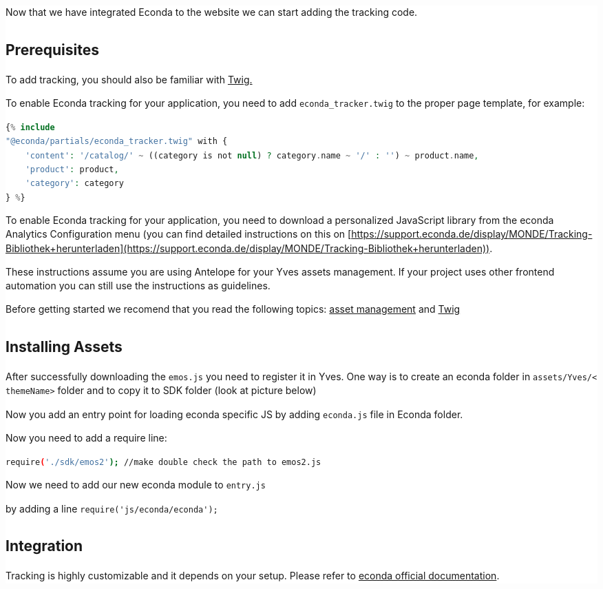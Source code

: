 Now that we have integrated Econda to the website we can start adding the tracking code.

## Prerequisites

To add tracking, you should also be familiar with [Twig.](https://documentation.spryker.com/docs/en/twig-overview)

To enable Econda tracking for your application, you need to add `econda_tracker.twig` to the proper page template, for example:
```php
{% include
"@econda/partials/econda_tracker.twig" with {
	'content': '/catalog/' ~ ((category is not null) ? category.name ~ '/' : '') ~ product.name,
	'product': product,
	'category': category
} %}
```

To enable Econda tracking for your application, you need to download a personalized JavaScript library from the econda Analytics Configuration menu (you can find detailed instructions on this on [https://support.econda.de/display/MONDE/Tracking-Bibliothek+herunterladen](https://support.econda.de/display/MONDE/Tracking-Bibliothek+herunterladen)).

These instructions assume  you are using Antelope for your Yves assets management. If your project uses other frontend automation you can still use the instructions as guidelines.

Before getting started we recomend that you read the following topics: [asset management](https://documentation.spryker.com/docs/en/frontend-overview#asset-management)
and [Twig](https://documentation.spryker.com/docs/en/twig-overview)

## Installing Assets

After  successfully downloading the `emos.js` you need to register it in Yves. One way is to create an econda folder in `assets/Yves/<themeName>` folder and to copy it to SDK folder (look at picture below)

Now you add an entry point for loading econda specific JS by adding `econda.js` file in Econda folder.



Now you need to add a require line:

```bash
require('./sdk/emos2'); //make double check the path to emos2.js
```

Now we need to add our new econda module to `entry.js`



by adding a line `require('js/econda/econda');`

## Integration

Tracking is highly customizable and it depends on your setup. Please refer to [econda official documentation](https://support.econda.de/display/INDE).

